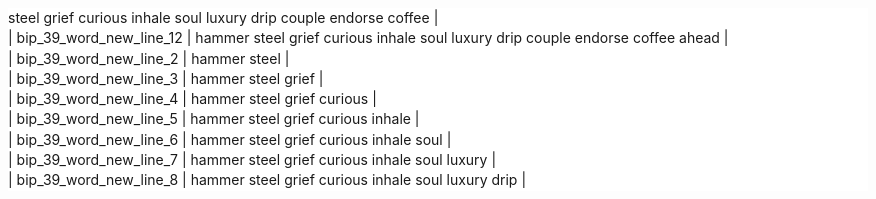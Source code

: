 steel
grief
curious
inhale
soul
luxury
drip
couple
endorse
coffee |  
| bip_39_word_new_line_12 | hammer
steel
grief
curious
inhale
soul
luxury
drip
couple
endorse
coffee
ahead |  
| bip_39_word_new_line_2 | hammer
steel |  
| bip_39_word_new_line_3 | hammer
steel
grief |  
| bip_39_word_new_line_4 | hammer
steel
grief
curious |  
| bip_39_word_new_line_5 | hammer
steel
grief
curious
inhale |  
| bip_39_word_new_line_6 | hammer
steel
grief
curious
inhale
soul |  
| bip_39_word_new_line_7 | hammer
steel
grief
curious
inhale
soul
luxury |  
| bip_39_word_new_line_8 | hammer
steel
grief
curious
inhale
soul
luxury
drip |  
